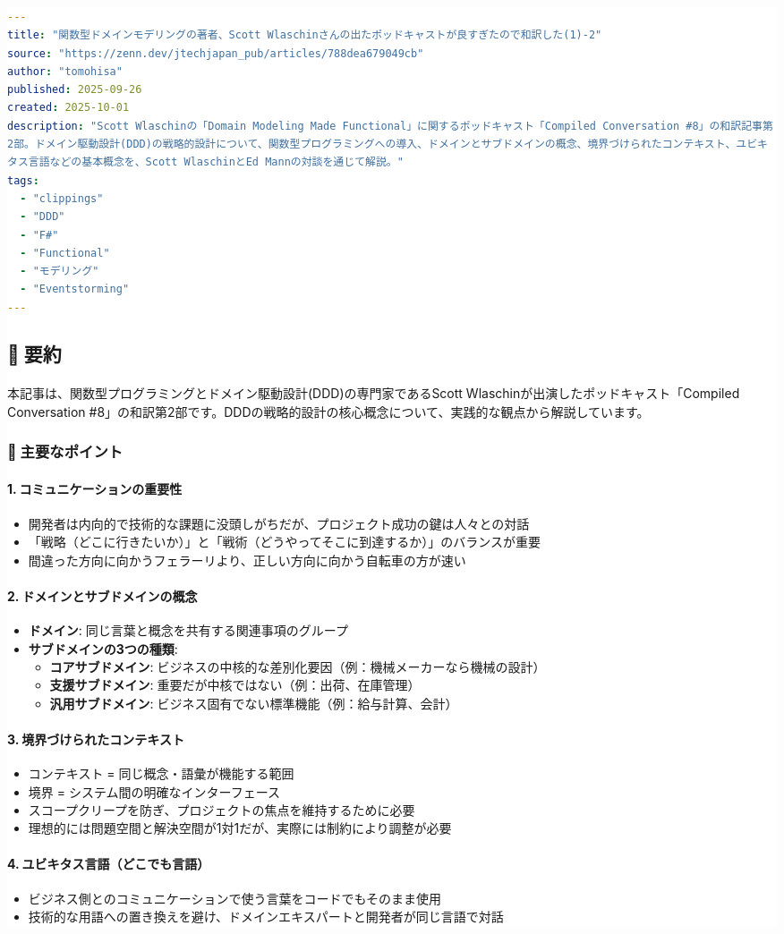 ```yaml
---
title: "関数型ドメインモデリングの著者、Scott Wlaschinさんの出たポッドキャストが良すぎたので和訳した(1)-2"
source: "https://zenn.dev/jtechjapan_pub/articles/788dea679049cb"
author: "tomohisa"
published: 2025-09-26
created: 2025-10-01
description: "Scott Wlaschinの「Domain Modeling Made Functional」に関するポッドキャスト「Compiled Conversation #8」の和訳記事第2部。ドメイン駆動設計(DDD)の戦略的設計について、関数型プログラミングへの導入、ドメインとサブドメインの概念、境界づけられたコンテキスト、ユビキタス言語などの基本概念を、Scott WlaschinとEd Mannの対談を通じて解説。"
tags:
  - "clippings"
  - "DDD"
  - "F#"
  - "Functional"
  - "モデリング"
  - "Eventstorming"
---
```


## 📝 要約

本記事は、関数型プログラミングとドメイン駆動設計(DDD)の専門家であるScott Wlaschinが出演したポッドキャスト「Compiled Conversation #8」の和訳第2部です。DDDの戦略的設計の核心概念について、実践的な観点から解説しています。

### 🎯 主要なポイント

#### 1. **コミュニケーションの重要性**

- 開発者は内向的で技術的な課題に没頭しがちだが、プロジェクト成功の鍵は人々との対話
- 「戦略（どこに行きたいか）」と「戦術（どうやってそこに到達するか）」のバランスが重要
- 間違った方向に向かうフェラーリより、正しい方向に向かう自転車の方が速い

#### 2. **ドメインとサブドメインの概念**

- **ドメイン**: 同じ言葉と概念を共有する関連事項のグループ
- **サブドメインの3つの種類**:
  - **コアサブドメイン**: ビジネスの中核的な差別化要因（例：機械メーカーなら機械の設計）
  - **支援サブドメイン**: 重要だが中核ではない（例：出荷、在庫管理）
  - **汎用サブドメイン**: ビジネス固有でない標準機能（例：給与計算、会計）

#### 3. **境界づけられたコンテキスト**

- コンテキスト = 同じ概念・語彙が機能する範囲
- 境界 = システム間の明確なインターフェース
- スコープクリープを防ぎ、プロジェクトの焦点を維持するために必要
- 理想的には問題空間と解決空間が1対1だが、実際には制約により調整が必要

#### 4. **ユビキタス言語（どこでも言語）**

- ビジネス側とのコミュニケーションで使う言葉をコードでもそのまま使用
- 技術的な用語への置き換えを避け、ドメインエキスパートと開発者が同じ言語で対話
